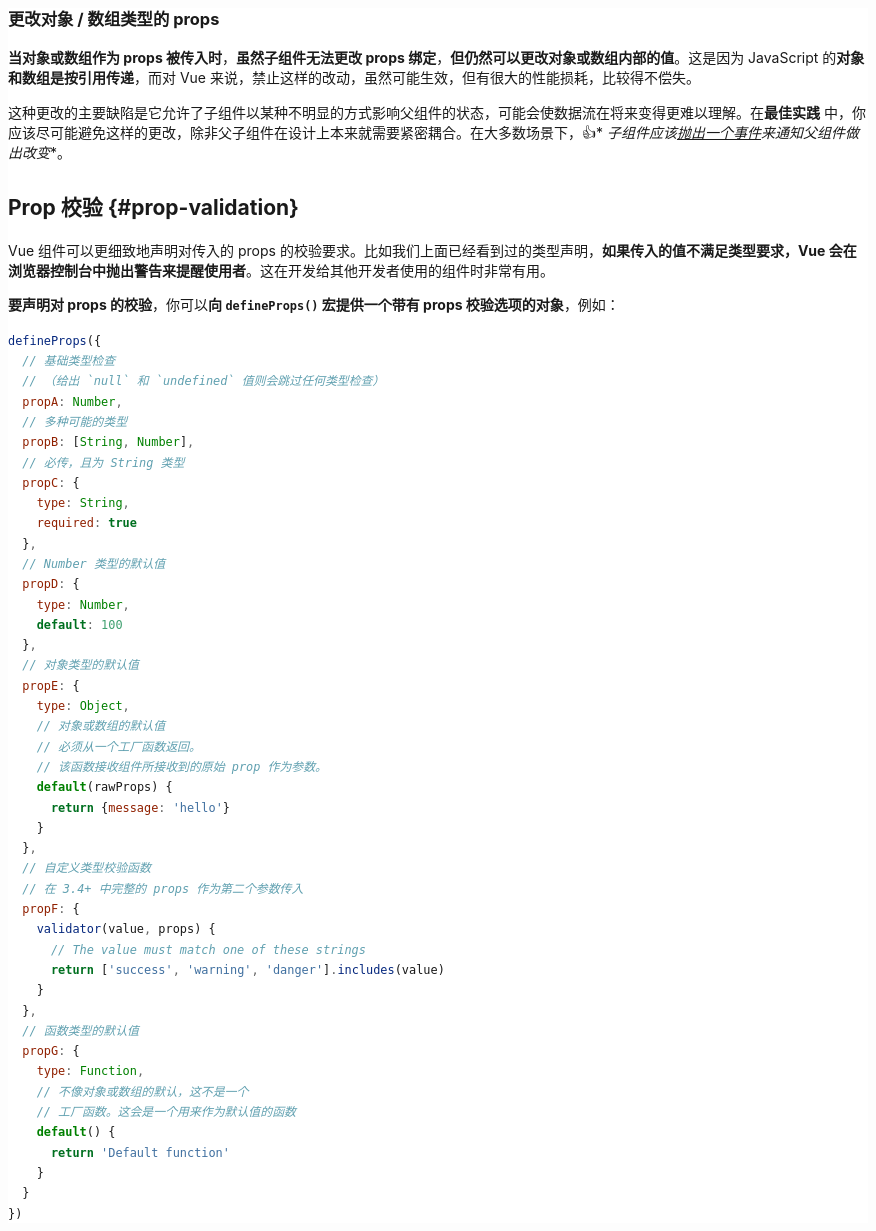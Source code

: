 ### 更改对象 / 数组类型的 props

**当对象或数组作为 props 被传入时**，**虽然子组件无法更改 props 绑定**，**但仍然可以更改对象或数组内部的值**。这是因为
JavaScript 的**对象和数组是按引用传递**，而对 Vue 来说，禁止这样的改动，虽然可能生效，但有很大的性能损耗，比较得不偿失。

这种更改的主要缺陷是它允许了子组件以某种不明显的方式影响父组件的状态，可能会使数据流在将来变得更难以理解。在**最佳实践**
中，你应该尽可能避免这样的更改，除非父子组件在设计上本来就需要紧密耦合。在大多数场景下，👍*
*子组件应该[抛出一个事件](https://cn.vuejs.org/guide/components/events.html)来通知父组件做出改变**。

## Prop 校验 {#prop-validation}

Vue 组件可以更细致地声明对传入的 props 的校验要求。比如我们上面已经看到过的类型声明，**如果传入的值不满足类型要求，Vue
会在浏览器控制台中抛出警告来提醒使用者**。这在开发给其他开发者使用的组件时非常有用。

**要声明对 props 的校验**，你可以**向 `defineProps()` 宏提供一个带有 props 校验选项的对象**，例如：

```js
defineProps({
  // 基础类型检查
  // （给出 `null` 和 `undefined` 值则会跳过任何类型检查）
  propA: Number,
  // 多种可能的类型
  propB: [String, Number],
  // 必传，且为 String 类型
  propC: {
    type: String,
    required: true
  },
  // Number 类型的默认值
  propD: {
    type: Number,
    default: 100
  },
  // 对象类型的默认值
  propE: {
    type: Object,
    // 对象或数组的默认值
    // 必须从一个工厂函数返回。
    // 该函数接收组件所接收到的原始 prop 作为参数。
    default(rawProps) {
      return {message: 'hello'}
    }
  },
  // 自定义类型校验函数
  // 在 3.4+ 中完整的 props 作为第二个参数传入
  propF: {
    validator(value, props) {
      // The value must match one of these strings
      return ['success', 'warning', 'danger'].includes(value)
    }
  },
  // 函数类型的默认值
  propG: {
    type: Function,
    // 不像对象或数组的默认，这不是一个
    // 工厂函数。这会是一个用来作为默认值的函数
    default() {
      return 'Default function'
    }
  }
})
```
